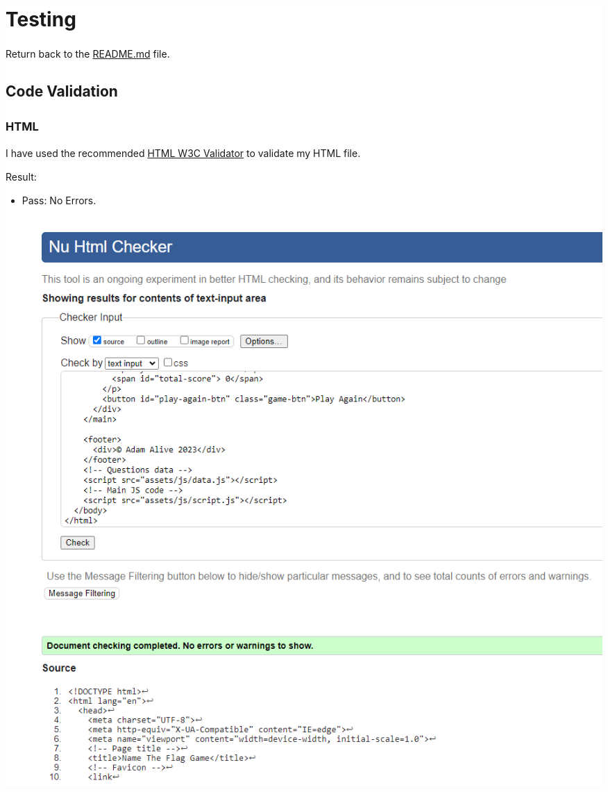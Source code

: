 # Testing

Return back to the [README.md](README.md) file.

## Code Validation

### HTML

I have used the recommended [HTML W3C Validator](https://validator.w3.org) to validate my HTML file.

Result:

- Pass: No Errors.

![html-validator](documentation/html-validator.png)
